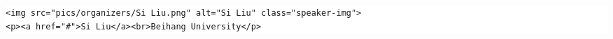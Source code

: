     <img src="pics/organizers/Si Liu.png" alt="Si Liu" class="speaker-img">
    <p><a href="#">Si Liu</a><br>Beihang University</p>
  </div>
  <div class="speaker">